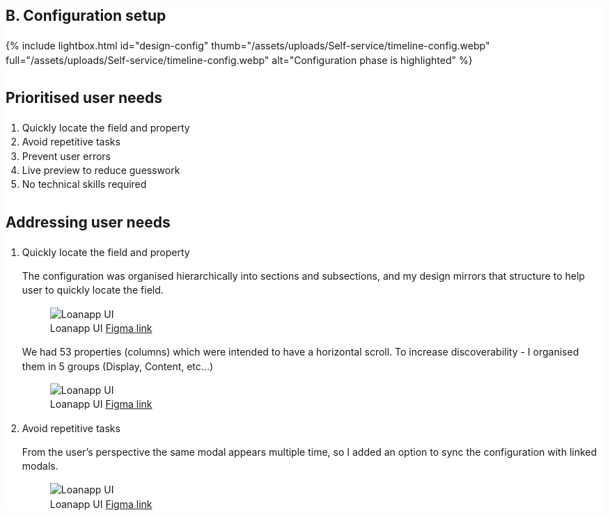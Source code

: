 


<div id="configuration">
<h2>B. Configuration setup</h2>

{% include lightbox.html
   id="design-config"
   thumb="/assets/uploads/Self-service/timeline-config.webp"
   full="/assets/uploads/Self-service/timeline-config.webp" 
   alt="Configuration phase is highlighted"
 %}



<h2>Prioritised user needs</h2>

<ol>
<li>Quickly locate the field and property</li>
<li>Avoid repetitive tasks</li>
<li>Prevent user errors</li>
<li>Live preview to reduce guesswork</li>
<li>No technical skills required</li>
</ol>



<h2>Addressing user needs</h2>
<ol class="bold-li">
<li>Quickly locate the field and property</li>

<p>The configuration was organised hierarchically into sections and subsections, and my design mirrors that structure to help user to quickly locate the field. </p>

<figure>
<img src="{{site.baseurl}}/assets/uploads/Branding-tool/loanapp.webp" width="780px" alt="Loanapp UI">
  <figcaption>Loanapp UI <a href="https://www.figma.com/design/wztKfGxxSMijwD52mhMaVc/Branding-tool?node-id=33-11233&t=1RmVXoVAVUM0o5ET-1" target="_blank">Figma link </a></figcaption>
</figure>



<p>We had 53 properties (columns) which were intended to have a horizontal scroll. To increase discoverability - I organised them in 5 groups (Display, Content, etc...) </p>
<figure>
<img src="{{site.baseurl}}/assets/uploads/Branding-tool/loanapp.webp" width="780px" alt="Loanapp UI">
  <figcaption>Loanapp UI <a href="https://www.figma.com/design/wztKfGxxSMijwD52mhMaVc/Branding-tool?node-id=33-11233&t=1RmVXoVAVUM0o5ET-1" target="_blank">Figma link </a></figcaption>
</figure>



<li>Avoid repetitive tasks</li>
<p>From the user’s perspective the same modal appears multiple time, so I added an option to sync the configuration with linked modals.</p>
<figure>
<img src="{{site.baseurl}}/assets/uploads/Branding-tool/loanapp.webp" width="780px" alt="Loanapp UI">
  <figcaption>Loanapp UI <a href="https://www.figma.com/design/wztKfGxxSMijwD52mhMaVc/Branding-tool?node-id=33-11233&t=1RmVXoVAVUM0o5ET-1" target="_blank">Figma link </a></figcaption>
</figure>
